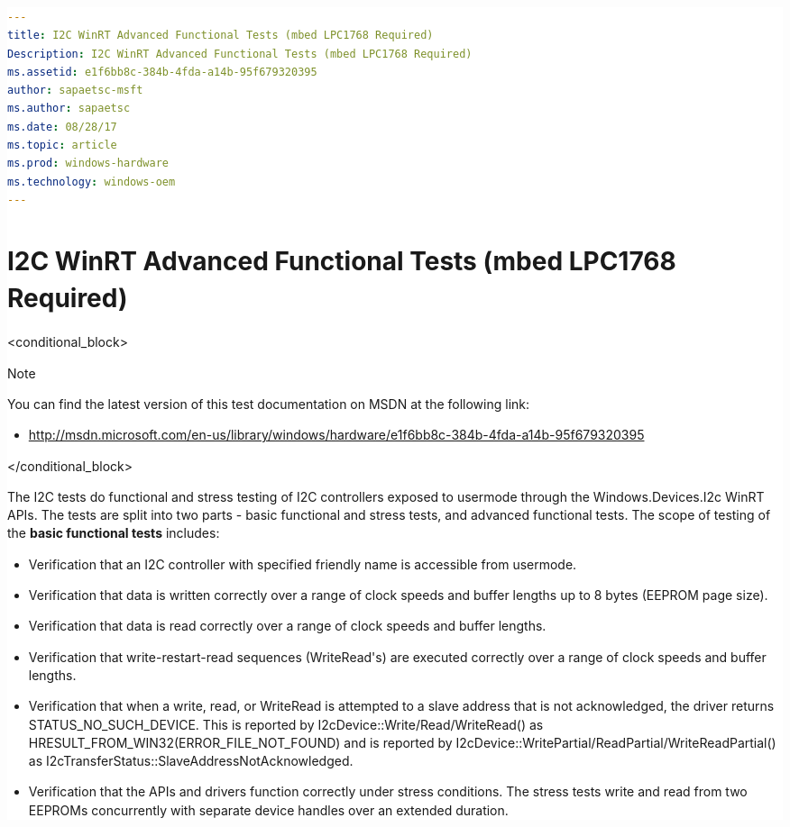 ```yaml
---
title: I2C WinRT Advanced Functional Tests (mbed LPC1768 Required)
Description: I2C WinRT Advanced Functional Tests (mbed LPC1768 Required)
ms.assetid: e1f6bb8c-384b-4fda-a14b-95f679320395
author: sapaetsc-msft
ms.author: sapaetsc
ms.date: 08/28/17
ms.topic: article
ms.prod: windows-hardware
ms.technology: windows-oem
---
```


# I2C WinRT Advanced Functional Tests (mbed LPC1768 Required)

<conditional_block> <conditions> <docset value="standalone"></docset> </conditions>



>[!NOTE]

You can find the latest version of this test documentation on MSDN at the following link:



-   <xref hlink="http://msdn.microsoft.com/en-us/library/windows/hardware/e1f6bb8c-384b-4fda-a14b-95f679320395">http://msdn.microsoft.com/en-us/library/windows/hardware/e1f6bb8c-384b-4fda-a14b-95f679320395</b>





</conditional_block>



The I2C tests do functional and stress testing of I2C controllers exposed to usermode through the Windows.Devices.I2c WinRT APIs. The tests are split into two parts - basic functional and stress tests, and advanced functional tests. The scope of testing of the **basic functional tests** includes:



-   Verification that an I2C controller with specified friendly name is accessible from usermode.

-   Verification that data is written correctly over a range of clock speeds and buffer lengths up to 8 bytes (EEPROM page size).

-   Verification that data is read correctly over a range of clock speeds and buffer lengths.

-   Verification that write-restart-read sequences (WriteRead's) are executed correctly over a range of clock speeds and buffer lengths.

-   Verification that when a write, read, or WriteRead is attempted to a slave address that is not acknowledged, the driver returns STATUS\_NO\_SUCH\_DEVICE. This is reported by I2cDevice::Write/Read/WriteRead() as HRESULT\_FROM\_WIN32(ERROR\_FILE\_NOT\_FOUND) and is reported by I2cDevice::WritePartial/ReadPartial/WriteReadPartial() as I2cTransferStatus::SlaveAddressNotAcknowledged.

-   Verification that the APIs and drivers function correctly under stress conditions. The stress tests write and read from two EEPROMs concurrently with separate device handles over an extended duration.
